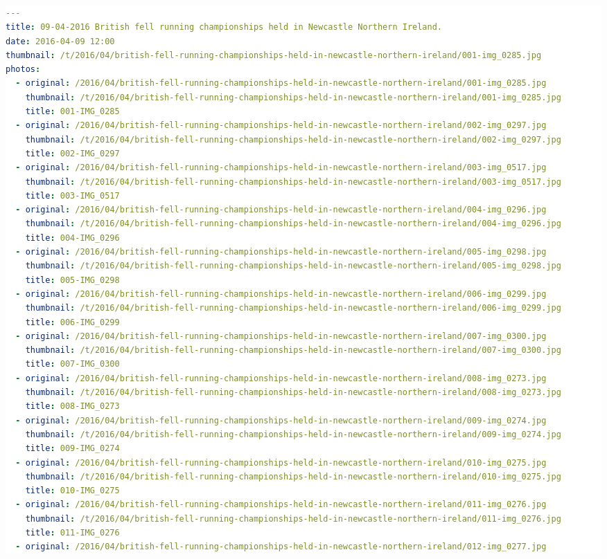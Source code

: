 ```yaml
---
title: 09-04-2016 British fell running championships held in Newcastle Northern Ireland.
date: 2016-04-09 12:00
thumbnail: /t/2016/04/british-fell-running-championships-held-in-newcastle-northern-ireland/001-img_0285.jpg
photos:
  - original: /2016/04/british-fell-running-championships-held-in-newcastle-northern-ireland/001-img_0285.jpg
    thumbnail: /t/2016/04/british-fell-running-championships-held-in-newcastle-northern-ireland/001-img_0285.jpg
    title: 001-IMG_0285
  - original: /2016/04/british-fell-running-championships-held-in-newcastle-northern-ireland/002-img_0297.jpg
    thumbnail: /t/2016/04/british-fell-running-championships-held-in-newcastle-northern-ireland/002-img_0297.jpg
    title: 002-IMG_0297
  - original: /2016/04/british-fell-running-championships-held-in-newcastle-northern-ireland/003-img_0517.jpg
    thumbnail: /t/2016/04/british-fell-running-championships-held-in-newcastle-northern-ireland/003-img_0517.jpg
    title: 003-IMG_0517
  - original: /2016/04/british-fell-running-championships-held-in-newcastle-northern-ireland/004-img_0296.jpg
    thumbnail: /t/2016/04/british-fell-running-championships-held-in-newcastle-northern-ireland/004-img_0296.jpg
    title: 004-IMG_0296
  - original: /2016/04/british-fell-running-championships-held-in-newcastle-northern-ireland/005-img_0298.jpg
    thumbnail: /t/2016/04/british-fell-running-championships-held-in-newcastle-northern-ireland/005-img_0298.jpg
    title: 005-IMG_0298
  - original: /2016/04/british-fell-running-championships-held-in-newcastle-northern-ireland/006-img_0299.jpg
    thumbnail: /t/2016/04/british-fell-running-championships-held-in-newcastle-northern-ireland/006-img_0299.jpg
    title: 006-IMG_0299
  - original: /2016/04/british-fell-running-championships-held-in-newcastle-northern-ireland/007-img_0300.jpg
    thumbnail: /t/2016/04/british-fell-running-championships-held-in-newcastle-northern-ireland/007-img_0300.jpg
    title: 007-IMG_0300
  - original: /2016/04/british-fell-running-championships-held-in-newcastle-northern-ireland/008-img_0273.jpg
    thumbnail: /t/2016/04/british-fell-running-championships-held-in-newcastle-northern-ireland/008-img_0273.jpg
    title: 008-IMG_0273
  - original: /2016/04/british-fell-running-championships-held-in-newcastle-northern-ireland/009-img_0274.jpg
    thumbnail: /t/2016/04/british-fell-running-championships-held-in-newcastle-northern-ireland/009-img_0274.jpg
    title: 009-IMG_0274
  - original: /2016/04/british-fell-running-championships-held-in-newcastle-northern-ireland/010-img_0275.jpg
    thumbnail: /t/2016/04/british-fell-running-championships-held-in-newcastle-northern-ireland/010-img_0275.jpg
    title: 010-IMG_0275
  - original: /2016/04/british-fell-running-championships-held-in-newcastle-northern-ireland/011-img_0276.jpg
    thumbnail: /t/2016/04/british-fell-running-championships-held-in-newcastle-northern-ireland/011-img_0276.jpg
    title: 011-IMG_0276
  - original: /2016/04/british-fell-running-championships-held-in-newcastle-northern-ireland/012-img_0277.jpg
```